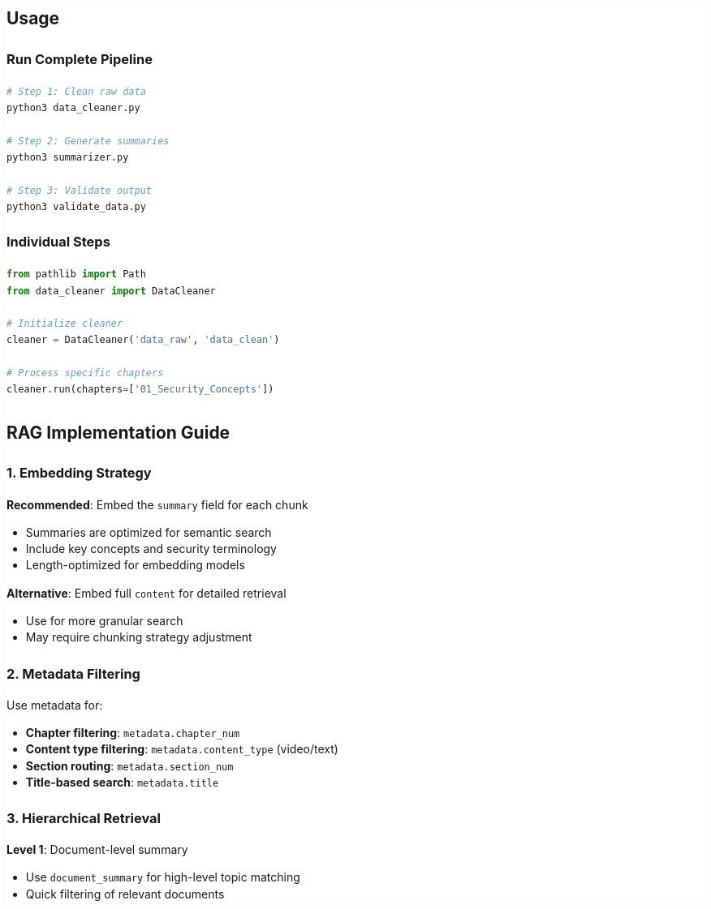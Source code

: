 ## Usage

### Run Complete Pipeline

```bash
# Step 1: Clean raw data
python3 data_cleaner.py

# Step 2: Generate summaries
python3 summarizer.py

# Step 3: Validate output
python3 validate_data.py
```

### Individual Steps

```python
from pathlib import Path
from data_cleaner import DataCleaner

# Initialize cleaner
cleaner = DataCleaner('data_raw', 'data_clean')

# Process specific chapters
cleaner.run(chapters=['01_Security_Concepts'])
```

## RAG Implementation Guide

### 1. Embedding Strategy

**Recommended**: Embed the `summary` field for each chunk
- Summaries are optimized for semantic search
- Include key concepts and security terminology
- Length-optimized for embedding models

**Alternative**: Embed full `content` for detailed retrieval
- Use for more granular search
- May require chunking strategy adjustment

### 2. Metadata Filtering

Use metadata for:
- **Chapter filtering**: `metadata.chapter_num`
- **Content type filtering**: `metadata.content_type` (video/text)
- **Section routing**: `metadata.section_num`
- **Title-based search**: `metadata.title`

### 3. Hierarchical Retrieval

**Level 1**: Document-level summary
- Use `document_summary` for high-level topic matching
- Quick filtering of relevant documents
